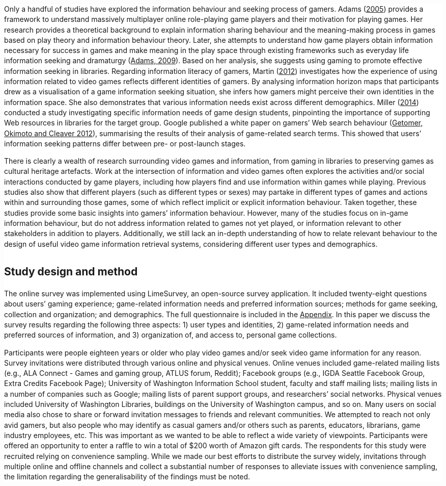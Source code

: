 Only a handful of studies have explored the information behaviour and seeking process of gamers. Adams ([2005](#ada05)) provides a framework to understand massively multiplayer online role-playing game players and their motivation for playing games. Her research provides a theoretical background to explain information sharing behaviour and the meaning-making process in games based on play theory and information behaviour theory. Later, she attempts to understand how game players obtain information necessary for success in games and make meaning in the play space through existing frameworks such as everyday life information seeking and dramaturgy ([Adams, 2009](#ada09)). Based on her analysis, she suggests using gaming to promote effective information seeking in libraries. Regarding information literacy of gamers, Martin ([2012](#mar12)) investigates how the experience of using information related to video games reflects different identities of gamers. By analysing information horizon maps that participants drew as a visualisation of a game information seeking situation, she infers how gamers might perceive their own identities in the information space. She also demonstrates that various information needs exist across different demographics. Miller ([2014](#mil14)) conducted a study investigating specific information needs of game design students, pinpointing the importance of supporting Web resources in libraries for the target group. Google published a white paper on gamers’ Web search behaviour ([Getomer, Okimoto and Cleaver 2012](#get12)), summarising the results of their analysis of game-related search terms. This showed that users’ information seeking patterns differ between pre- or post-launch stages.

There is clearly a wealth of research surrounding video games and information, from gaming in libraries to preserving games as cultural heritage artefacts. Work at the intersection of information and video games often explores the activities and/or social interactions conducted by game players, including how players find and use information within games while playing. Previous studies also show that different players (such as different types or sexes) may partake in different types of games and actions within and surrounding those games, some of which reflect implicit or explicit information behaviour. Taken together, these studies provide some basic insights into gamers’ information behaviour. However, many of the studies focus on in-game information behaviour, but do not address information related to games not yet played, or information relevant to other stakeholders in addition to players. Additionally, we still lack an in-depth understanding of how to relate relevant behaviour to the design of useful video game information retrieval systems, considering different user types and demographics.

## Study design and method

The online survey was implemented using LimeSurvey, an open-source survey application. It included twenty-eight questions about users’ gaming experience; game-related information needs and preferred information sources; methods for game seeking, collection and organization; and demographics. The full questionnaire is included in the [Appendix](#app). In this paper we discuss the survey results regarding the following three aspects: 1) user types and identities, 2) game-related information needs and preferred sources of information, and 3) organization of, and access to, personal game collections.

Participants were people eighteen years or older who play video games and/or seek video game information for any reason. Survey invitations were distributed through various online and physical venues. Online venues included game-related mailing lists (e.g., ALA Connect - Games and gaming group, ATLUS forum, Reddit); Facebook groups (e.g., IGDA Seattle Facebook Group, Extra Credits Facebook Page); University of Washington Information School student, faculty and staff mailing lists; mailing lists in a number of companies such as Google; mailing lists of parent support groups, and researchers’ social networks. Physical venues included University of Washington Libraries, buildings on the University of Washington campus, and so on. Many users on social media also chose to share or forward invitation messages to friends and relevant communities. We attempted to reach not only avid gamers, but also people who may identify as casual gamers and/or others such as parents, educators, librarians, game industry employees, etc. This was important as we wanted to be able to reflect a wide variety of viewpoints. Participants were offered an opportunity to enter a raffle to win a total of $200 worth of Amazon gift cards. The respondents for this study were recruited relying on convenience sampling. While we made our best efforts to distribute the survey widely, invitations through multiple online and offline channels and collect a substantial number of responses to alleviate issues with convenience sampling, the limitation regarding the generalisability of the findings must be noted.
